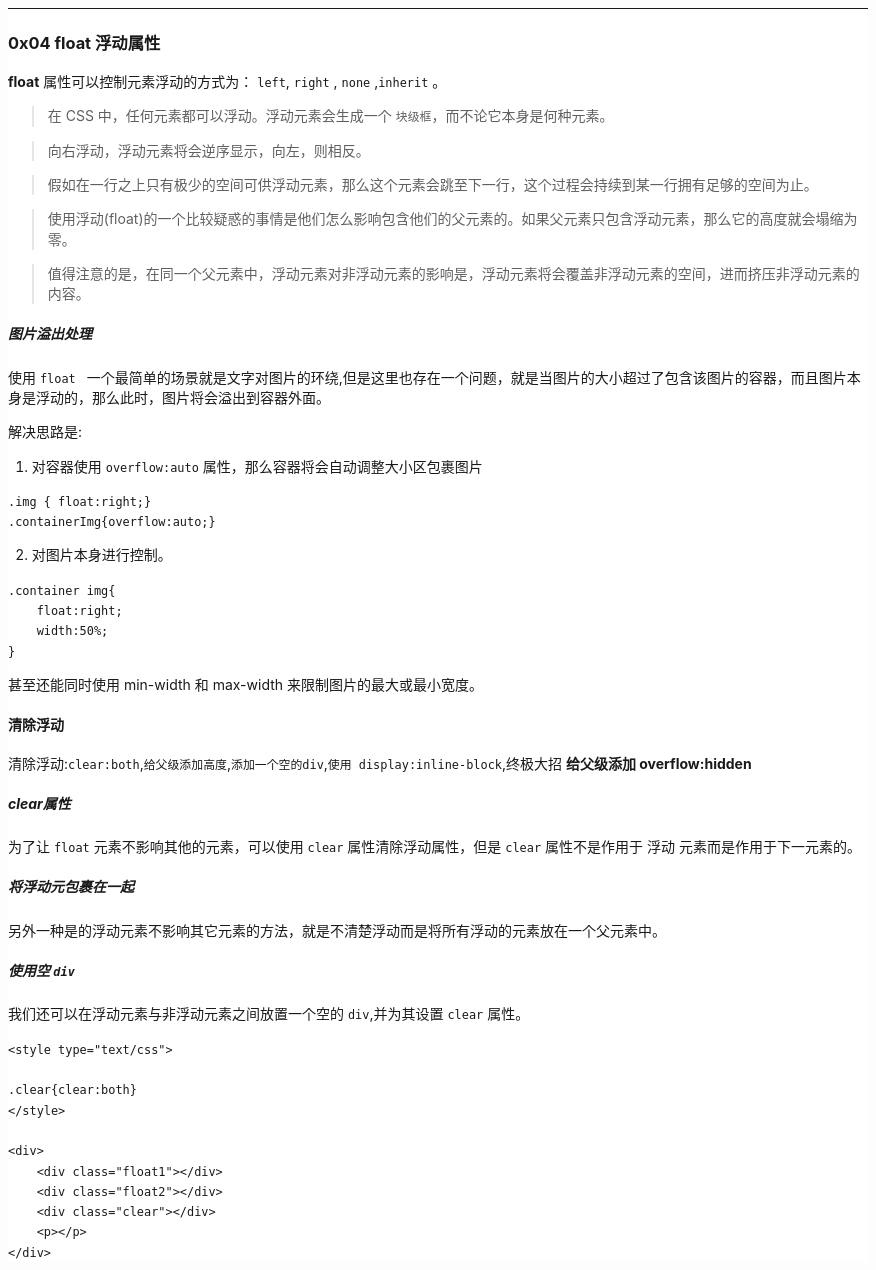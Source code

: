 
---
### 0x04 float 浮动属性

**float** 属性可以控制元素浮动的方式为： `left`, `right` , `none` ,`inherit` 。

> 在 CSS 中，任何元素都可以浮动。浮动元素会生成一个 `块级框`，而不论它本身是何种元素。

> 向右浮动，浮动元素将会逆序显示，向左，则相反。

> 假如在一行之上只有极少的空间可供浮动元素，那么这个元素会跳至下一行，这个过程会持续到某一行拥有足够的空间为止。

> 使用浮动(float)的一个比较疑惑的事情是他们怎么影响包含他们的父元素的。如果父元素只包含浮动元素，那么它的高度就会塌缩为零。

> 值得注意的是，在同一个父元素中，浮动元素对非浮动元素的影响是，浮动元素将会覆盖非浮动元素的空间，进而挤压非浮动元素的内容。


##### 图片溢出处理
使用 `float ` 一个最简单的场景就是文字对图片的环绕,但是这里也存在一个问题，就是当图片的大小超过了包含该图片的容器，而且图片本身是浮动的，那么此时，图片将会溢出到容器外面。

解决思路是:

1. 对容器使用 `overflow:auto` 属性，那么容器将会自动调整大小区包裹图片

```
.img { float:right;}
.containerImg{overflow:auto;}
```

2. 对图片本身进行控制。

```
.container img{
    float:right;
    width:50%;
}
```

甚至还能同时使用 min-width 和 max-width 来限制图片的最大或最小宽度。



#### 清除浮动




清除浮动:`clear:both`,`给父级添加高度`,`添加一个空的div`,`使用 display:inline-block`,终极大招 **给父级添加 overflow:hidden**

##### clear属性
为了让 `float` 元素不影响其他的元素，可以使用 `clear` 属性清除浮动属性，但是 `clear` 属性不是作用于 浮动 元素而是作用于下一元素的。


##### 将浮动元包裹在一起
另外一种是的浮动元素不影响其它元素的方法，就是不清楚浮动而是将所有浮动的元素放在一个父元素中。

##### 使用空 `div`

我们还可以在浮动元素与非浮动元素之间放置一个空的 `div`,并为其设置 `clear` 属性。

```
<style type="text/css">

.clear{clear:both}
</style>

<div>
    <div class="float1"></div>
    <div class="float2"></div>
    <div class="clear"></div>
    <p></p>
</div>
```

